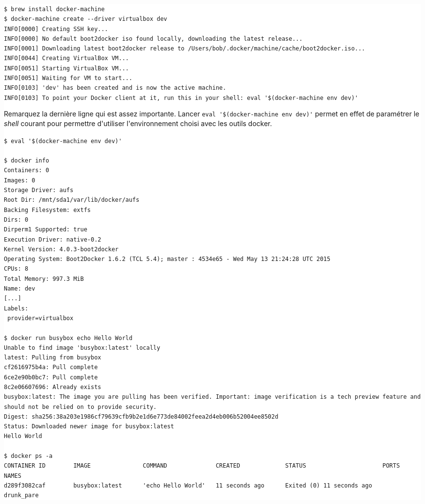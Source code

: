     $ brew install docker-machine
    $ docker-machine create --driver virtualbox dev
    INFO[0000] Creating SSH key...
    INFO[0000] No default boot2docker iso found locally, downloading the latest release...
    INFO[0001] Downloading latest boot2docker release to /Users/bob/.docker/machine/cache/boot2docker.iso...
    INFO[0044] Creating VirtualBox VM...
    INFO[0051] Starting VirtualBox VM...
    INFO[0051] Waiting for VM to start...
    INFO[0103] 'dev' has been created and is now the active machine.
    INFO[0103] To point your Docker client at it, run this in your shell: eval '$(docker-machine env dev)'

Remarquez la dernière ligne qui est assez importante. Lancer `eval '$(docker-machine env dev)'` permet en effet de paramétrer le _shell_ courant pour permettre d'utiliser l'environnement choisi avec les outils docker.

    $ eval '$(docker-machine env dev)'

    $ docker info
    Containers: 0
    Images: 0
    Storage Driver: aufs
    Root Dir: /mnt/sda1/var/lib/docker/aufs
    Backing Filesystem: extfs
    Dirs: 0
    Dirperm1 Supported: true
    Execution Driver: native-0.2
    Kernel Version: 4.0.3-boot2docker
    Operating System: Boot2Docker 1.6.2 (TCL 5.4); master : 4534e65 - Wed May 13 21:24:28 UTC 2015
    CPUs: 8
    Total Memory: 997.3 MiB
    Name: dev
    [...]
    Labels:
     provider=virtualbox

    $ docker run busybox echo Hello World
    Unable to find image 'busybox:latest' locally
    latest: Pulling from busybox
    cf2616975b4a: Pull complete
    6ce2e90b0bc7: Pull complete
    8c2e06607696: Already exists
    busybox:latest: The image you are pulling has been verified. Important: image verification is a tech preview feature and should not be relied on to provide security.
    Digest: sha256:38a203e1986cf79639cfb9b2e1d6e773de84002feea2d4eb006b52004ee8502d
    Status: Downloaded newer image for busybox:latest
    Hello World

    $ docker ps -a
    CONTAINER ID        IMAGE               COMMAND              CREATED             STATUS                      PORTS               NAMES
    d289f3082caf        busybox:latest      'echo Hello World'   11 seconds ago      Exited (0) 11 seconds ago                       drunk_pare
